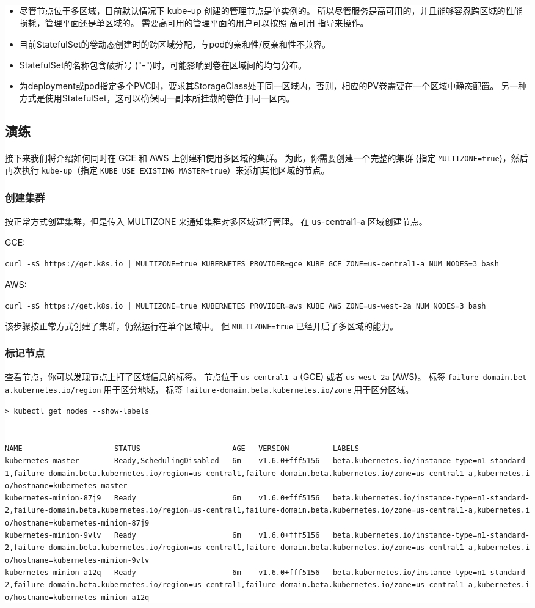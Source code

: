 * 尽管节点位于多区域，目前默认情况下 kube-up 创建的管理节点是单实例的。 所以尽管服务是高可用的，并且能够容忍跨区域的性能损耗，管理平面还是单区域的。 需要高可用的管理平面的用户可以按照 [高可用](/docs/admin/high-availability) 指导来操作。

* 目前StatefulSet的卷动态创建时的跨区域分配，与pod的亲和性/反亲和性不兼容。

* StatefulSet的名称包含破折号 ("-")时，可能影响到卷在区域间的均匀分布。

* 为deployment或pod指定多个PVC时，要求其StorageClass处于同一区域内，否则，相应的PV卷需要在一个区域中静态配置。 另一种方式是使用StatefulSet，这可以确保同一副本所挂载的卷位于同一区内。


## 演练

接下来我们将介绍如何同时在 GCE 和 AWS 上创建和使用多区域的集群。 为此，你需要创建一个完整的集群
(指定 `MULTIZONE=true`)，然后再次执行 `kube-up`（指定 `KUBE_USE_EXISTING_MASTER=true`）来添加其他区域的节点。

### 创建集群

按正常方式创建集群，但是传入 MULTIZONE 来通知集群对多区域进行管理。 在 us-central1-a 区域创建节点。

GCE:

```shell
curl -sS https://get.k8s.io | MULTIZONE=true KUBERNETES_PROVIDER=gce KUBE_GCE_ZONE=us-central1-a NUM_NODES=3 bash
```

AWS:

```shell
curl -sS https://get.k8s.io | MULTIZONE=true KUBERNETES_PROVIDER=aws KUBE_AWS_ZONE=us-west-2a NUM_NODES=3 bash
```

该步骤按正常方式创建了集群，仍然运行在单个区域中。
但 `MULTIZONE=true` 已经开启了多区域的能力。

### 标记节点

查看节点，你可以发现节点上打了区域信息的标签。
节点位于 `us-central1-a` (GCE) 或者 `us-west-2a` (AWS)。 标签 `failure-domain.beta.kubernetes.io/region` 用于区分地域，
标签 `failure-domain.beta.kubernetes.io/zone` 用于区分区域。

```shell
> kubectl get nodes --show-labels


NAME                     STATUS                     AGE   VERSION          LABELS
kubernetes-master        Ready,SchedulingDisabled   6m    v1.6.0+fff5156   beta.kubernetes.io/instance-type=n1-standard-1,failure-domain.beta.kubernetes.io/region=us-central1,failure-domain.beta.kubernetes.io/zone=us-central1-a,kubernetes.io/hostname=kubernetes-master
kubernetes-minion-87j9   Ready                      6m    v1.6.0+fff5156   beta.kubernetes.io/instance-type=n1-standard-2,failure-domain.beta.kubernetes.io/region=us-central1,failure-domain.beta.kubernetes.io/zone=us-central1-a,kubernetes.io/hostname=kubernetes-minion-87j9
kubernetes-minion-9vlv   Ready                      6m    v1.6.0+fff5156   beta.kubernetes.io/instance-type=n1-standard-2,failure-domain.beta.kubernetes.io/region=us-central1,failure-domain.beta.kubernetes.io/zone=us-central1-a,kubernetes.io/hostname=kubernetes-minion-9vlv
kubernetes-minion-a12q   Ready                      6m    v1.6.0+fff5156   beta.kubernetes.io/instance-type=n1-standard-2,failure-domain.beta.kubernetes.io/region=us-central1,failure-domain.beta.kubernetes.io/zone=us-central1-a,kubernetes.io/hostname=kubernetes-minion-a12q
```

